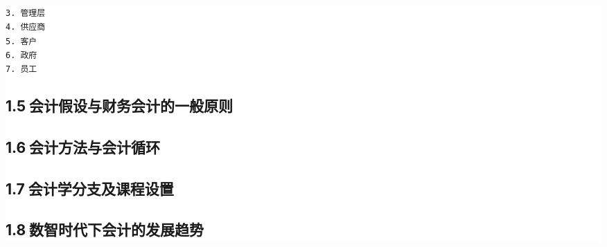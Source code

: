 ```
3. 管理层
4. 供应商
5. 客户
6. 政府
7. 员工
```

## 1.5 会计假设与财务会计的一般原则

  

## 1.6 会计方法与会计循环

  

## 1.7 会计学分支及课程设置



## 1.8 数智时代下会计的发展趋势
